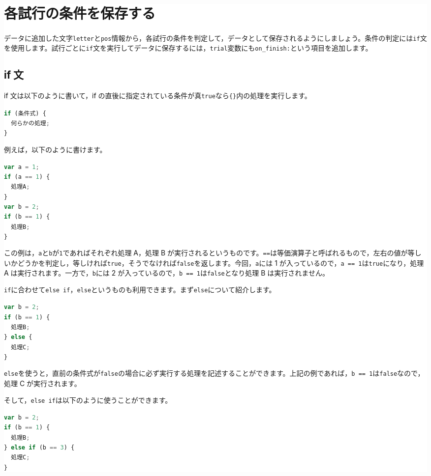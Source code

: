 # 各試行の条件を保存する

データに追加した文字`letter`と`pos`情報から，各試行の条件を判定して，データとして保存されるようにしましょう。条件の判定には`if`文を使用します。試行ごとに`if`文を実行してデータに保存するには，`trial`変数にも`on_finish:`という項目を追加します。

## if 文

if 文は以下のように書いて，if の直後に指定されている条件が真`true`なら`{}`内の処理を実行します。

```javascript
if (条件式) {
  何らかの処理;
}
```

例えば，以下のように書けます。

```javascript
var a = 1;
if (a == 1) {
  処理A;
}
var b = 2;
if (b == 1) {
  処理B;
}
```

この例は，`a`と`b`が`1`であればそれぞれ処理 A，処理 B が実行されるというものです。`==`は等価演算子と呼ばれるもので，左右の値が等しいかどうかを判定し，等しければ`true`，そうでなければ`false`を返します。今回，`a`には 1 が入っているので，`a == 1`は`true`になり，処理 A は実行されます。一方で，`b`には 2 が入っているので，`b == 1`は`false`となり処理 B は実行されません。

`if`に合わせて`else if`，`else`というものも利用できます。まず`else`について紹介します。

```javascript
var b = 2;
if (b == 1) {
  処理B;
} else {
  処理C;
}
```

`else`を使うと，直前の条件式が`false`の場合に必ず実行する処理を記述することができます。上記の例であれば，`b == 1`は`false`なので，処理 C が実行されます。

そして，`else if`は以下のように使うことができます。

```javascript
var b = 2;
if (b == 1) {
  処理B;
} else if (b == 3) {
  処理C;
}
```
